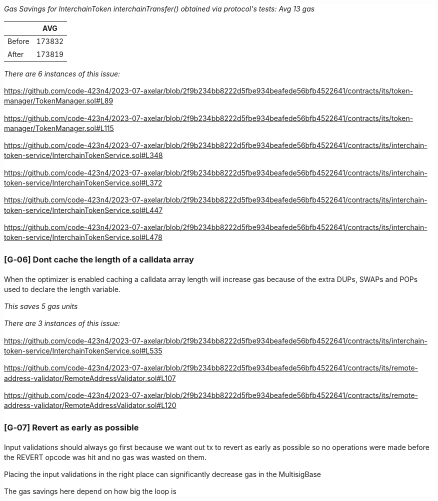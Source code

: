 
*Gas Savings for InterchainToken interchainTransfer() obtained via protocol's tests: Avg 13 gas*

|        |   AVG   |
| ------ | ------- | 
| Before |  173832 |  
| After  |  173819 |  


*There are 6 instances of this issue:*

https://github.com/code-423n4/2023-07-axelar/blob/2f9b234bb8222d5fbe934beafede56bfb4522641/contracts/its/token-manager/TokenManager.sol#L89

https://github.com/code-423n4/2023-07-axelar/blob/2f9b234bb8222d5fbe934beafede56bfb4522641/contracts/its/token-manager/TokenManager.sol#L115

https://github.com/code-423n4/2023-07-axelar/blob/2f9b234bb8222d5fbe934beafede56bfb4522641/contracts/its/interchain-token-service/InterchainTokenService.sol#L348

https://github.com/code-423n4/2023-07-axelar/blob/2f9b234bb8222d5fbe934beafede56bfb4522641/contracts/its/interchain-token-service/InterchainTokenService.sol#L372

https://github.com/code-423n4/2023-07-axelar/blob/2f9b234bb8222d5fbe934beafede56bfb4522641/contracts/its/interchain-token-service/InterchainTokenService.sol#L447

https://github.com/code-423n4/2023-07-axelar/blob/2f9b234bb8222d5fbe934beafede56bfb4522641/contracts/its/interchain-token-service/InterchainTokenService.sol#L478



### [G&#x2011;06] Dont cache the length of a calldata array

When the optimizer is enabled caching a calldata array length will increase gas because of the extra DUPs, SWAPs and POPs used to declare the length variable. 


*This saves 5 gas units*


*There are 3 instances of this issue:*

https://github.com/code-423n4/2023-07-axelar/blob/2f9b234bb8222d5fbe934beafede56bfb4522641/contracts/its/interchain-token-service/InterchainTokenService.sol#L535

https://github.com/code-423n4/2023-07-axelar/blob/2f9b234bb8222d5fbe934beafede56bfb4522641/contracts/its/remote-address-validator/RemoteAddressValidator.sol#L107

https://github.com/code-423n4/2023-07-axelar/blob/2f9b234bb8222d5fbe934beafede56bfb4522641/contracts/its/remote-address-validator/RemoteAddressValidator.sol#L120


### [G&#x2011;07] Revert as early as possible

Input validations should always go first because we want out tx to revert as early as possible so no operations were made before the REVERT opcode was hit and no gas was wasted on them. 

Placing the input validations in the right place can significantly decrease gas in the MultisigBase

The gas savings here depend on how big the loop is
